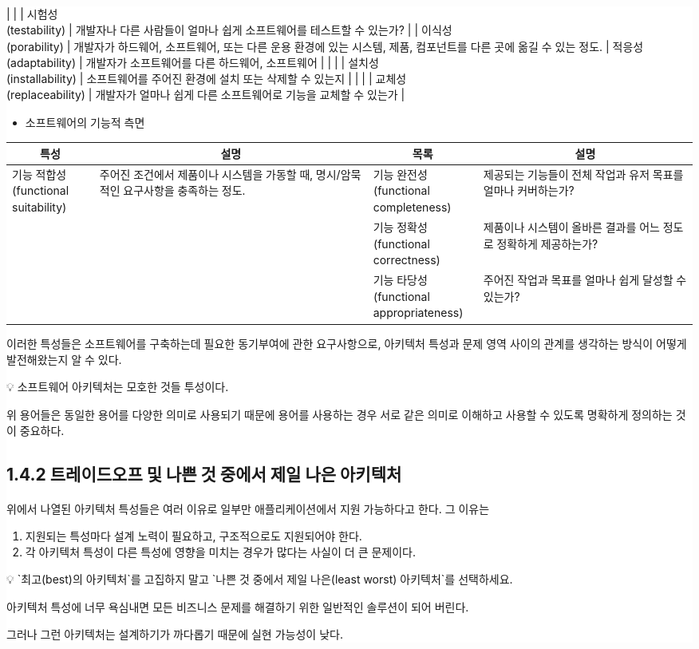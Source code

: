 |                               |                                                                                         | 시험성                       <br/>(testability)                     | 개발자나 다른 사람들이 얼마나 쉽게 소프트웨어를 테스트할 수 있는가?              |
| 이식성<br/>(porability)          | 개발자가 하드웨어, 소프트웨어, 또는 다른 운용 환경에 있는 시스템, 제품, 컴포넌트를 다른 곳에 옮길 수 있는 정도.                      | 적응성                       <br/>(adaptability)                    | 개발자가 소프트웨어를 다른 하드웨어, 소프트웨어                          |
|                               |                                                                                         | 설치성                       <br/>(installability)                  | 소프트웨어를 주어진 환경에 설치 또는 삭제할 수 있는지                      |
|                               |                                                                                         | 교체성                       <br/>(replaceability)                  | 개발자가 얼마나 쉽게 다른 소프트웨어로 기능을 교체할 수 있는가                 |

- 소프트웨어의 기능적 측면

| 특성                                  | 설명                                               | 목록                                      | 설명                                   |
|-------------------------------------|--------------------------------------------------|-----------------------------------------|--------------------------------------|
| 기능 적합성<br/>(functional suitability) | 주어진 조건에서 제품이나 시스템을 가동할 때, 명시/암묵적인 요구사항을 충족하는 정도. | 기능 완전성<br/>(functional completeness)    | 제공되는 기능들이 전체 작업과 유저 목표를 얼마나 커버하는가?   |
|                                     |                                                  | 기능 정확성<br/>(functional correctness)     | 제품이나 시스템이 올바른 결과를 어느 정도로 정확하게 제공하는가? |
|                                     |                                                  | 기능 타당성<br/>(functional appropriateness) | 주어진 작업과 목표를 얼마나 쉽게 달성할 수 있는가?        |

이러한 특성들은 소프트웨어를 구축하는데 필요한 동기부여에 관한 요구사항으로, 아키텍처 특성과 문제 영역 사이의 관계를 생각하는 방식이 어떻게 발전해왔는지 알 수 있다.

<aside>
💡 소프트웨어 아키텍처는 모호한 것들 투성이다.
</aside>

위 용어들은 동일한 용어를 다양한 의미로 사용되기 때문에 용어를 사용하는 경우 서로 같은 의미로 이해하고 사용할 수 있도록 명확하게 정의하는 것이 중요하다.

## 1.4.2 트레이드오프 및 나쁜 것 중에서 제일 나은 아키텍처

위에서 나열된 아키텍처 특성들은 여러 이유로 일부만 애플리케이션에서 지원 가능하다고 한다. 그 이유는

1. 지원되는 특성마다 설계 노력이 필요하고, 구조적으로도 지원되어야 한다.
2. 각 아키텍처 특성이 다른 특성에 영향을 미치는 경우가 많다는 사실이 더 큰 문제이다.

<aside>
💡 `최고(best)의 아키텍처`를 고집하지 말고 `나쁜 것 중에서 제일 나은(least worst) 아키텍처`를 선택하세요.
</aside>

아키텍처 특성에 너무 욕심내면 모든 비즈니스 문제를 해결하기 위한 일반적인 솔루션이 되어 버린다. 

그러나 그런 아키텍처는 설계하기가 까다롭기 때문에 실현 가능성이 낮다.
